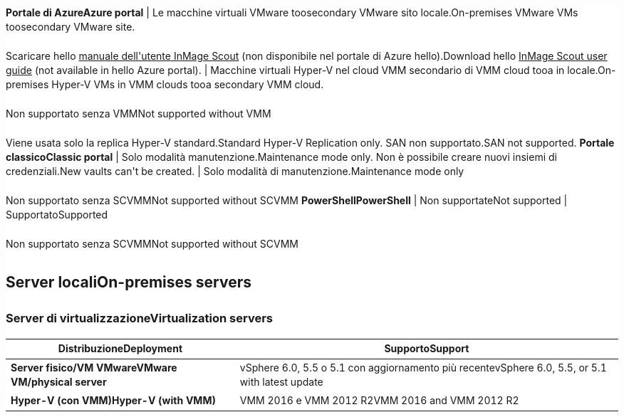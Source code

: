 <span data-ttu-id="71f24-109">**Portale di Azure**</span><span class="sxs-lookup"><span data-stu-id="71f24-109">**Azure portal**</span></span> | <span data-ttu-id="71f24-110">Le macchine virtuali VMware toosecondary VMware sito locale.</span><span class="sxs-lookup"><span data-stu-id="71f24-110">On-premises VMware VMs toosecondary VMware site.</span></span><br/><br/> <span data-ttu-id="71f24-111">Scaricare hello [manuale dell'utente InMage Scout](http://download.microsoft.com/download/E/0/8/E08B3BCE-3631-4CED-8E65-E3E7D252D06D/InMage_Scout_Standard_User_Guide_8.0.1.pdf) (non disponibile nel portale di Azure hello).</span><span class="sxs-lookup"><span data-stu-id="71f24-111">Download hello [InMage Scout user guide](http://download.microsoft.com/download/E/0/8/E08B3BCE-3631-4CED-8E65-E3E7D252D06D/InMage_Scout_Standard_User_Guide_8.0.1.pdf) (not available in hello Azure portal).</span></span> | <span data-ttu-id="71f24-112">Macchine virtuali Hyper-V nel cloud VMM secondario di VMM cloud tooa in locale.</span><span class="sxs-lookup"><span data-stu-id="71f24-112">On-premises Hyper-V VMs in VMM clouds tooa secondary VMM cloud.</span></span><br></br> <span data-ttu-id="71f24-113">Non supportato senza VMM</span><span class="sxs-lookup"><span data-stu-id="71f24-113">Not supported without VMM</span></span>  <br/><br/> <span data-ttu-id="71f24-114">Viene usata solo la replica Hyper-V standard.</span><span class="sxs-lookup"><span data-stu-id="71f24-114">Standard Hyper-V Replication only.</span></span> <span data-ttu-id="71f24-115">SAN non supportato.</span><span class="sxs-lookup"><span data-stu-id="71f24-115">SAN not supported.</span></span>
<span data-ttu-id="71f24-116">**Portale classico**</span><span class="sxs-lookup"><span data-stu-id="71f24-116">**Classic portal**</span></span> | <span data-ttu-id="71f24-117">Solo modalità manutenzione.</span><span class="sxs-lookup"><span data-stu-id="71f24-117">Maintenance mode only.</span></span> <span data-ttu-id="71f24-118">Non è possibile creare nuovi insiemi di credenziali.</span><span class="sxs-lookup"><span data-stu-id="71f24-118">New vaults can't be created.</span></span> | <span data-ttu-id="71f24-119">Solo modalità di manutenzione.</span><span class="sxs-lookup"><span data-stu-id="71f24-119">Maintenance mode only</span></span><br></br> <span data-ttu-id="71f24-120">Non supportato senza SCVMM</span><span class="sxs-lookup"><span data-stu-id="71f24-120">Not supported without SCVMM</span></span>
<span data-ttu-id="71f24-121">**PowerShell**</span><span class="sxs-lookup"><span data-stu-id="71f24-121">**PowerShell**</span></span> | <span data-ttu-id="71f24-122">Non supportate</span><span class="sxs-lookup"><span data-stu-id="71f24-122">Not supported</span></span> | <span data-ttu-id="71f24-123">Supportato</span><span class="sxs-lookup"><span data-stu-id="71f24-123">Supported</span></span><br></br> <span data-ttu-id="71f24-124">Non supportato senza SCVMM</span><span class="sxs-lookup"><span data-stu-id="71f24-124">Not supported without SCVMM</span></span>

## <a name="on-premises-servers"></a><span data-ttu-id="71f24-125">Server locali</span><span class="sxs-lookup"><span data-stu-id="71f24-125">On-premises servers</span></span>

### <a name="virtualization-servers"></a><span data-ttu-id="71f24-126">Server di virtualizzazione</span><span class="sxs-lookup"><span data-stu-id="71f24-126">Virtualization servers</span></span>

<span data-ttu-id="71f24-127">**Distribuzione**</span><span class="sxs-lookup"><span data-stu-id="71f24-127">**Deployment**</span></span> | <span data-ttu-id="71f24-128">**Supporto**</span><span class="sxs-lookup"><span data-stu-id="71f24-128">**Support**</span></span>
--- | ---
<span data-ttu-id="71f24-129">**Server fisico/VM VMware**</span><span class="sxs-lookup"><span data-stu-id="71f24-129">**VMware VM/physical server**</span></span> | <span data-ttu-id="71f24-130">vSphere 6.0, 5.5 o 5.1 con aggiornamento più recente</span><span class="sxs-lookup"><span data-stu-id="71f24-130">vSphere 6.0, 5.5, or 5.1 with latest update</span></span>
<span data-ttu-id="71f24-131">**Hyper-V (con VMM)**</span><span class="sxs-lookup"><span data-stu-id="71f24-131">**Hyper-V (with VMM)**</span></span> | <span data-ttu-id="71f24-132">VMM 2016 e VMM 2012 R2</span><span class="sxs-lookup"><span data-stu-id="71f24-132">VMM 2016 and VMM 2012 R2</span></span>

